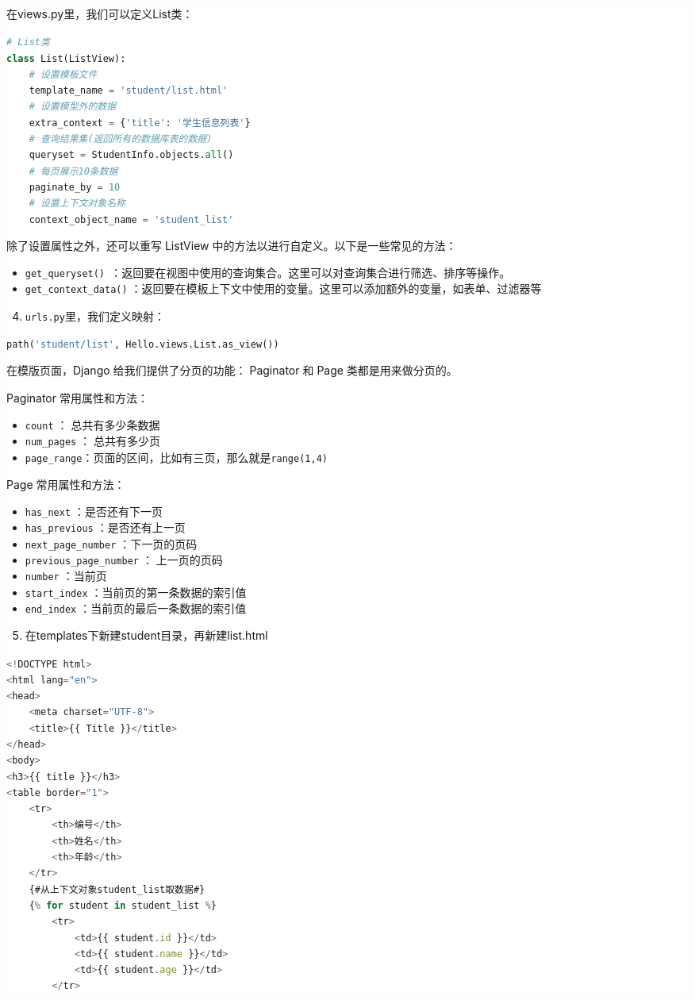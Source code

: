 在views.py里，我们可以定义List类：

```python
# List类
class List(ListView):
    # 设置模板文件
    template_name = 'student/list.html'
    # 设置模型外的数据
    extra_context = {'title': '学生信息列表'}
    # 查询结果集(返回所有的数据库表的数据)
    queryset = StudentInfo.objects.all()
    # 每页展示10条数据
    paginate_by = 10
    # 设置上下文对象名称
    context_object_name = 'student_list'
```

除了设置属性之外，还可以重写 ListView 中的方法以进行自定义。以下是一些常见的方法：

- `get_queryset() `：返回要在视图中使用的查询集合。这里可以对查询集合进行筛选、排序等操作。
- `get_context_data()` ：返回要在模板上下文中使用的变量。这里可以添加额外的变量，如表单、过滤器等

4. `urls.py`里，我们定义映射：

```python
path('student/list', Hello.views.List.as_view())
```

在模版页面，Django 给我们提供了分页的功能： Paginator 和 Page 类都是用来做分页的。

Paginator 常用属性和方法：

- `count` ： 总共有多少条数据
- `num_pages` ： 总共有多少页
- `page_range`：页面的区间，比如有三页，那么就是`range(1,4)`

Page 常用属性和方法：

- `has_next` ：是否还有下一页
- `has_previous` ：是否还有上一页
- `next_page_number` ：下一页的页码
- `previous_page_number` ： 上一页的页码
- `number` ：当前页
- `start_index` ：当前页的第一条数据的索引值
- `end_index` ：当前页的最后一条数据的索引值

5. 在templates下新建student目录，再新建list.html

```javascript
<!DOCTYPE html>
<html lang="en">
<head>
    <meta charset="UTF-8">
    <title>{{ Title }}</title>
</head>
<body>
<h3>{{ title }}</h3>
<table border="1">
    <tr>
        <th>编号</th>
        <th>姓名</th>
        <th>年龄</th>
    </tr>
    {#从上下文对象student_list取数据#}
    {% for student in student_list %}
        <tr>
            <td>{{ student.id }}</td>
            <td>{{ student.name }}</td>
            <td>{{ student.age }}</td>
        </tr>
```